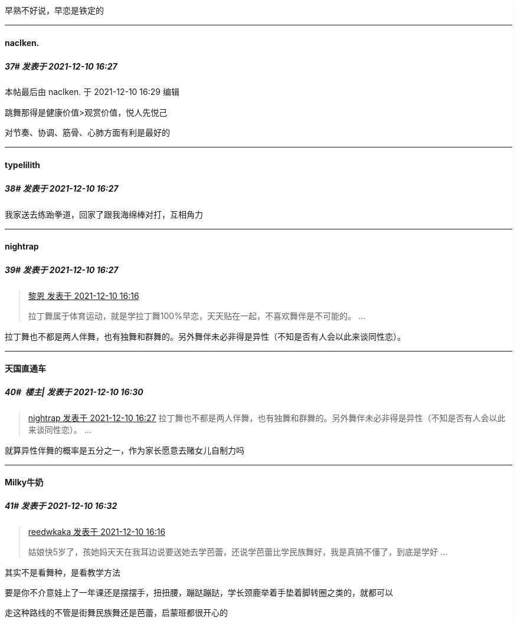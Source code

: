 早熟不好说，早恋是铁定的

*****

####  naclken.  
##### 37#       发表于 2021-12-10 16:27

 本帖最后由 naclken. 于 2021-12-10 16:29 编辑 

跳舞那得是健康价值&gt;观赏价值，悦人先悦己

对节奏、协调、筋骨、心肺方面有利是最好的

*****

####  typelilith  
##### 38#       发表于 2021-12-10 16:27

我家送去练跆拳道，回家了跟我海绵棒对打，互相角力

*****

####  nightrap  
##### 39#       发表于 2021-12-10 16:27

<blockquote><a href="httphttps://bbs.saraba1st.com/2b/forum.php?mod=redirect&amp;goto=findpost&amp;pid=53883022&amp;ptid=2041781" target="_blank">黎恩 发表于 2021-12-10 16:16</a>

拉丁舞属于体育运动，就是学拉丁舞100%早恋，天天贴在一起，不喜欢舞伴是不可能的。 ...</blockquote>
拉丁舞也不都是两人伴舞，也有独舞和群舞的。另外舞伴未必非得是异性（不知是否有人会以此来谈同性恋）。

*****

####  天国直通车  
##### 40#         楼主| 发表于 2021-12-10 16:30

<blockquote><a href="httphttps://bbs.saraba1st.com/2b/forum.php?mod=redirect&amp;goto=findpost&amp;pid=53883169&amp;ptid=2041781" target="_blank">nightrap 发表于 2021-12-10 16:27</a>
拉丁舞也不都是两人伴舞，也有独舞和群舞的。另外舞伴未必非得是异性（不知是否有人会以此来谈同性恋）。 ...</blockquote>
就算异性伴舞的概率是五分之一，作为家长愿意去赌女儿自制力吗

*****

####  Milky牛奶  
##### 41#       发表于 2021-12-10 16:32

<blockquote><a href="httphttps://bbs.saraba1st.com/2b/forum.php?mod=redirect&amp;goto=findpost&amp;pid=53883017&amp;ptid=2041781" target="_blank">reedwkaka 发表于 2021-12-10 16:16</a>

姑娘快5岁了，孩她妈天天在我耳边说要送她去学芭蕾，还说学芭蕾比学民族舞好，我是真搞不懂了，到底是学好 ...</blockquote>
其实不是看舞种，是看教学方法

要是你不介意娃上了一年课还是摆摆手，扭扭腰，蹦跶蹦跶，学长颈鹿举着手垫着脚转圈之类的，就都可以

走这种路线的不管是街舞民族舞还是芭蕾，启蒙班都很开心的

